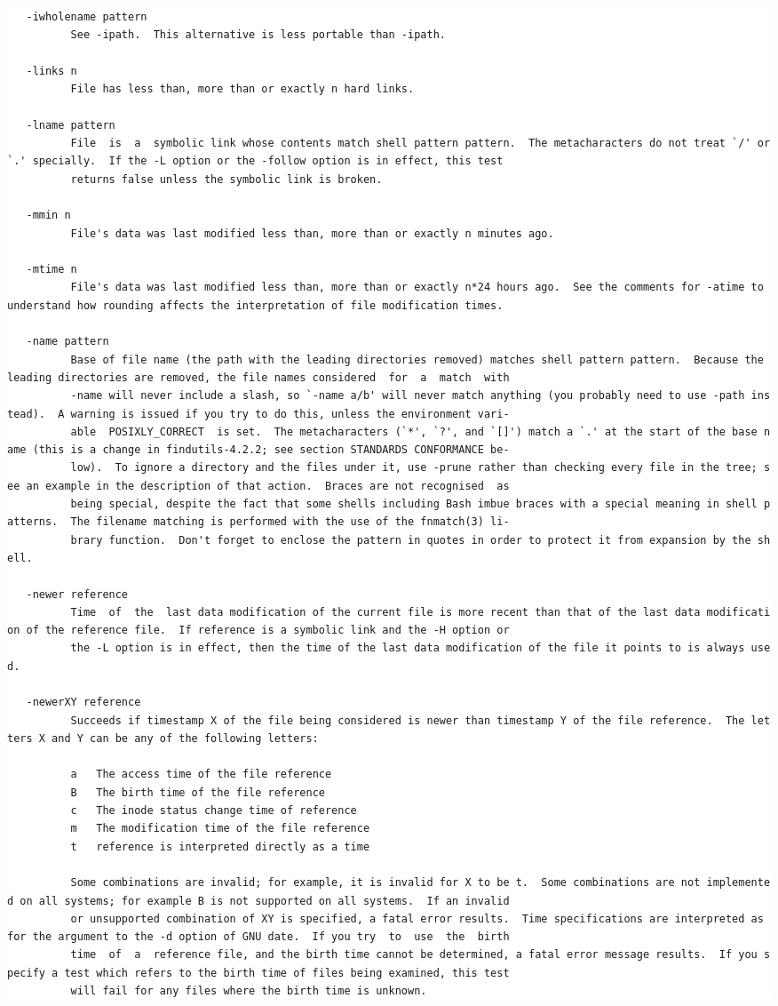        -iwholename pattern
              See -ipath.  This alternative is less portable than -ipath.

       -links n
              File has less than, more than or exactly n hard links.

       -lname pattern
              File  is  a  symbolic link whose contents match shell pattern pattern.  The metacharacters do not treat `/' or `.' specially.  If the -L option or the -follow option is in effect, this test
              returns false unless the symbolic link is broken.

       -mmin n
              File's data was last modified less than, more than or exactly n minutes ago.

       -mtime n
              File's data was last modified less than, more than or exactly n*24 hours ago.  See the comments for -atime to understand how rounding affects the interpretation of file modification times.

       -name pattern
              Base of file name (the path with the leading directories removed) matches shell pattern pattern.  Because the leading directories are removed, the file names considered  for  a  match  with
              -name will never include a slash, so `-name a/b' will never match anything (you probably need to use -path instead).  A warning is issued if you try to do this, unless the environment vari‐
              able  POSIXLY_CORRECT  is set.  The metacharacters (`*', `?', and `[]') match a `.' at the start of the base name (this is a change in findutils-4.2.2; see section STANDARDS CONFORMANCE be‐
              low).  To ignore a directory and the files under it, use -prune rather than checking every file in the tree; see an example in the description of that action.  Braces are not recognised  as
              being special, despite the fact that some shells including Bash imbue braces with a special meaning in shell patterns.  The filename matching is performed with the use of the fnmatch(3) li‐
              brary function.  Don't forget to enclose the pattern in quotes in order to protect it from expansion by the shell.

       -newer reference
              Time  of  the  last data modification of the current file is more recent than that of the last data modification of the reference file.  If reference is a symbolic link and the -H option or
              the -L option is in effect, then the time of the last data modification of the file it points to is always used.

       -newerXY reference
              Succeeds if timestamp X of the file being considered is newer than timestamp Y of the file reference.  The letters X and Y can be any of the following letters:

              a   The access time of the file reference
              B   The birth time of the file reference
              c   The inode status change time of reference
              m   The modification time of the file reference
              t   reference is interpreted directly as a time

              Some combinations are invalid; for example, it is invalid for X to be t.  Some combinations are not implemented on all systems; for example B is not supported on all systems.  If an invalid
              or unsupported combination of XY is specified, a fatal error results.  Time specifications are interpreted as for the argument to the -d option of GNU date.  If you try  to  use  the  birth
              time  of  a  reference file, and the birth time cannot be determined, a fatal error message results.  If you specify a test which refers to the birth time of files being examined, this test
              will fail for any files where the birth time is unknown.
